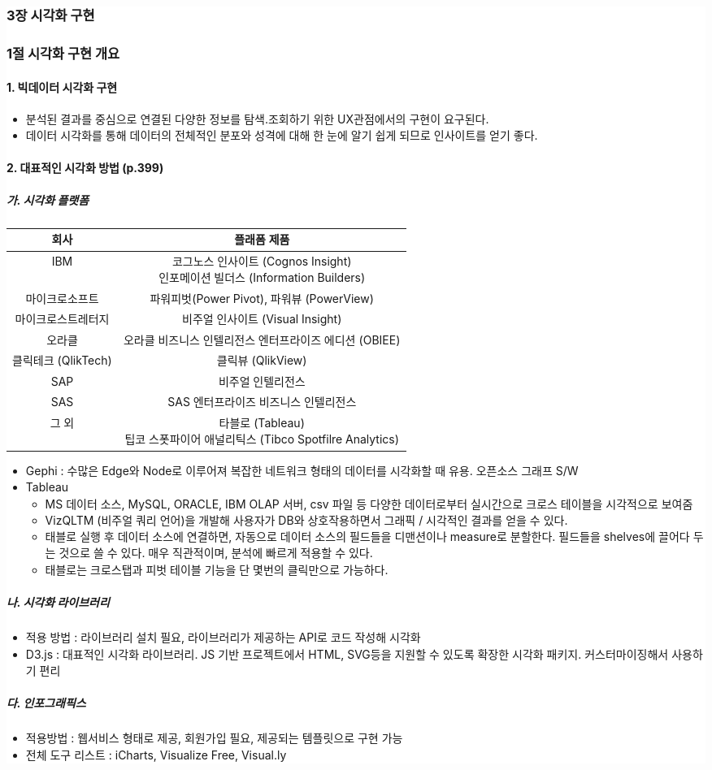 

### 3장 시각화 구현

### 1절 시각화 구현 개요

#### 1. 빅데이터 시각화 구현

- 분석된 결과를 중심으로 연결된 다양한 정보를 탐색.조회하기 위한 UX관점에서의 구현이 요구된다.
- 데이터 시각화를 통해 데이터의 전체적인 분포와 성격에 대해 한 눈에 알기 쉽게 되므로 인사이트를 얻기 좋다.



#### 2. 대표적인 시각화 방법 (p.399)

##### 가. 시각화 플랫폼

|        회사         |                         플래폼 제품                          |
| :-----------------: | :----------------------------------------------------------: |
|         IBM         | 코그노스 인사이트 (Cognos Insight)<br>인포메이션 빌더스 (Information Builders) |
|   마이크로소프트    |          파워피벗(Power Pivot), 파워뷰 (PowerView)           |
| 마이크로스트레터지  |               비주얼 인사이트 (Visual Insight)               |
|       오라클        |    오라클 비즈니스 인텔리전스 엔터프라이즈 에디션 (OBIEE)    |
| 클릭테크 (QlikTech) |                      클릭뷰 (QlikView)                       |
|         SAP         |                      비주얼 인텔리전스                       |
|         SAS         |             SAS 엔터프라이즈 비즈니스 인텔리전스             |
|        그 외        | 타블로 (Tableau)<br>팁코 스폿파이어 애널리틱스 (Tibco Spotfilre Analytics) |

- Gephi : 수많은 Edge와 Node로 이루어져 복잡한 네트워크 형태의 데이터를 시각화할 때 유용. 오픈소스 그래프 S/W
- Tableau 
  - MS 데이터 소스, MySQL, ORACLE, IBM OLAP 서버, csv 파일 등 다양한 데이터로부터 실시간으로 크로스 테이블을 시각적으로 보여줌
  - VizQLTM (비주얼 쿼리 언어)을 개발해 사용자가 DB와 상호작용하면서 그래픽 / 시각적인 결과를 얻을 수 있다.
  - 태블로 실행 후 데이터 소스에 연결하면, 자동으로 데이터 소스의 필드들을 디맨션이나 measure로 분할한다. 필드들을 shelves에 끌어다 두는 것으로 쓸 수 있다. 매우 직관적이며, 분석에 빠르게 적용할 수 있다.
  - 태블로는 크로스탭과 피벗 테이블 기능을 단 몇번의 클릭만으로 가능하다.



##### 나. 시각화 라이브러리

- 적용 방법 : 라이브러리 설치 필요, 라이브러리가 제공하는 API로 코드 작성해 시각화
- D3.js : 대표적인 시각화 라이브러리. JS 기반 프로젝트에서 HTML, SVG등을 지원할 수 있도록 확장한 시각화 패키지. 커스터마이징해서 사용하기 편리



##### 다. 인포그래픽스

- 적용방법 : 웹서비스 형태로 제공, 회원가입 필요, 제공되는 템플릿으로 구현 가능
- 전체 도구 리스트 : iCharts, Visualize Free, Visual.ly


